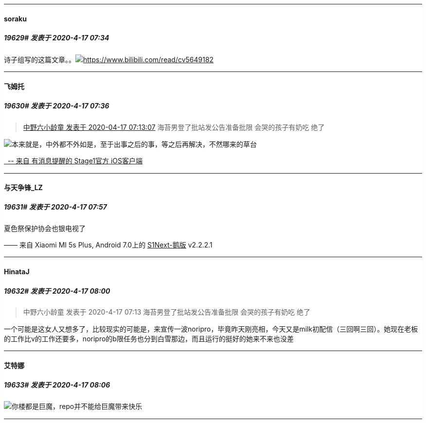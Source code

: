 
-----

####  soraku  
##### 19629#       发表于 2020-4-17 07:34


诗子组写的这篇文章。。<img src="https://static.saraba1st.com/image/smiley/face2017/053.png" referrerpolicy="no-referrer">https://www.bilibili.com/read/cv5649182


-----

####  飞姆托  
##### 19630#       发表于 2020-4-17 07:36


<blockquote><a href="httphttps://bbs.saraba1st.com/2b/forum.php?mod=redirect&amp;goto=findpost&amp;pid=47110155&amp;ptid=1920426" target="_blank">中野六小龄童 发表于 2020-04-17 07:13:07</a>
海苔男登了批站发公告准备批限 会哭的孩子有奶吃 绝了</blockquote><img src="https://static.saraba1st.com/image/smiley/face2017/067.png" referrerpolicy="no-referrer">本来就是，中外都不外如是，至于出事之后的事，等之后再解决，不然哪来的草台

[  -- 来自 有消息提醒的 Stage1官方 iOS客户端](https://itunes.apple.com/fi/app/saraba1st/id1221237470?mt=8)


-----

####  与天争锋_LZ  
##### 19631#       发表于 2020-4-17 07:57


夏色祭保护协会也银电视了

—— 来自 Xiaomi MI 5s Plus, Android 7.0上的 [S1Next-鹅版](https://github.com/ykrank/S1-Next/releases) v2.2.2.1


-----

####  HinataJ  
##### 19632#       发表于 2020-4-17 08:00


<blockquote>中野六小龄童 发表于 2020-4-17 07:13
海苔男登了批站发公告准备批限 会哭的孩子有奶吃 绝了</blockquote>
一个可能是这女人又想多了，比较现实的可能是，来宣传一波noripro，毕竟昨天刚亮相，今天又是milk初配信（三回啊三回）。她现在老板的工作比v的工作还要多，noripro的b限任务也分到白雪那边，而且运行的挺好的她来不来也没差


-----

####  艾特娜  
##### 19633#       发表于 2020-4-17 08:06


<img src="https://static.saraba1st.com/image/smiley/face2017/037.png" referrerpolicy="no-referrer">你楼都是巨魔，repo并不能给巨魔带来快乐


-----
